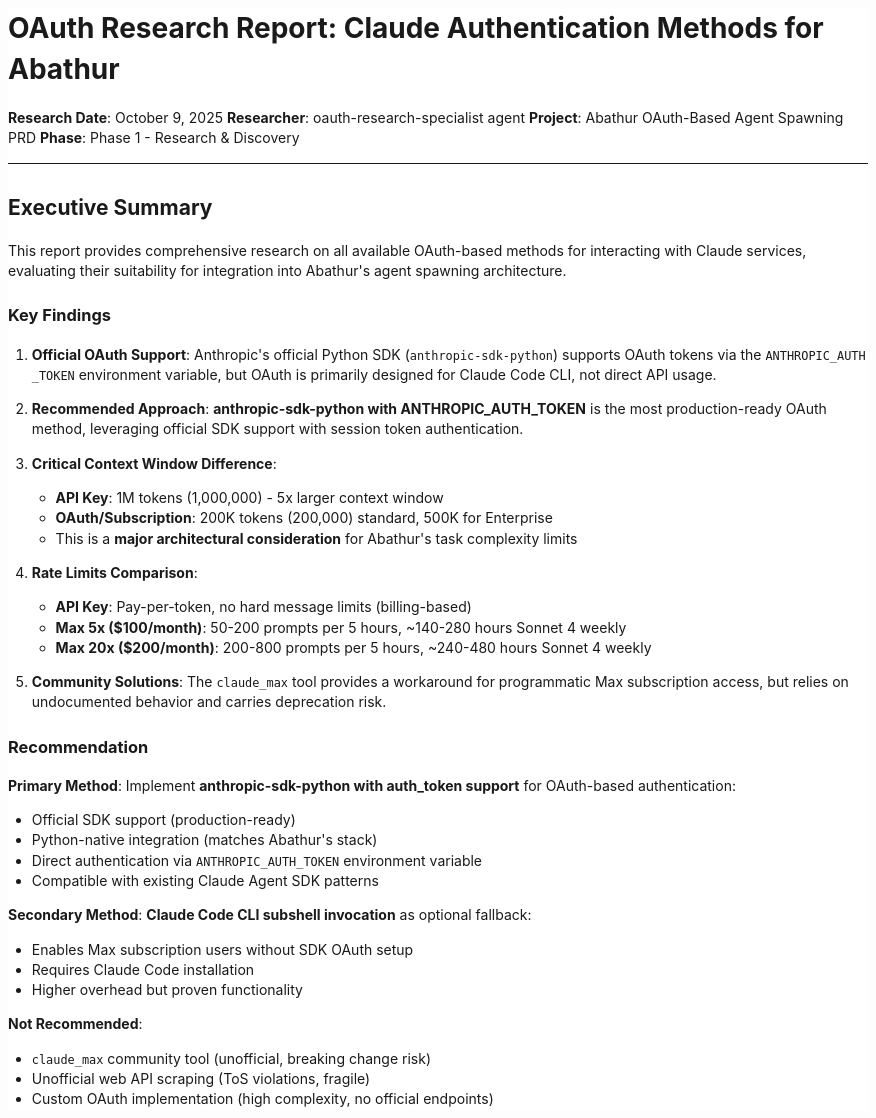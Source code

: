 # OAuth Research Report: Claude Authentication Methods for Abathur

**Research Date**: October 9, 2025
**Researcher**: oauth-research-specialist agent
**Project**: Abathur OAuth-Based Agent Spawning PRD
**Phase**: Phase 1 - Research & Discovery

---

## Executive Summary

This report provides comprehensive research on all available OAuth-based methods for interacting with Claude services, evaluating their suitability for integration into Abathur's agent spawning architecture.

### Key Findings

1. **Official OAuth Support**: Anthropic's official Python SDK (`anthropic-sdk-python`) supports OAuth tokens via the `ANTHROPIC_AUTH_TOKEN` environment variable, but OAuth is primarily designed for Claude Code CLI, not direct API usage.

2. **Recommended Approach**: **anthropic-sdk-python with ANTHROPIC_AUTH_TOKEN** is the most production-ready OAuth method, leveraging official SDK support with session token authentication.

3. **Critical Context Window Difference**:
   - **API Key**: 1M tokens (1,000,000) - 5x larger context window
   - **OAuth/Subscription**: 200K tokens (200,000) standard, 500K for Enterprise
   - This is a **major architectural consideration** for Abathur's task complexity limits

4. **Rate Limits Comparison**:
   - **API Key**: Pay-per-token, no hard message limits (billing-based)
   - **Max 5x ($100/month)**: 50-200 prompts per 5 hours, ~140-280 hours Sonnet 4 weekly
   - **Max 20x ($200/month)**: 200-800 prompts per 5 hours, ~240-480 hours Sonnet 4 weekly

5. **Community Solutions**: The `claude_max` tool provides a workaround for programmatic Max subscription access, but relies on undocumented behavior and carries deprecation risk.

### Recommendation

**Primary Method**: Implement **anthropic-sdk-python with auth_token support** for OAuth-based authentication:
- Official SDK support (production-ready)
- Python-native integration (matches Abathur's stack)
- Direct authentication via `ANTHROPIC_AUTH_TOKEN` environment variable
- Compatible with existing Claude Agent SDK patterns

**Secondary Method**: **Claude Code CLI subshell invocation** as optional fallback:
- Enables Max subscription users without SDK OAuth setup
- Requires Claude Code installation
- Higher overhead but proven functionality

**Not Recommended**:
- `claude_max` community tool (unofficial, breaking change risk)
- Unofficial web API scraping (ToS violations, fragile)
- Custom OAuth implementation (high complexity, no official endpoints)
